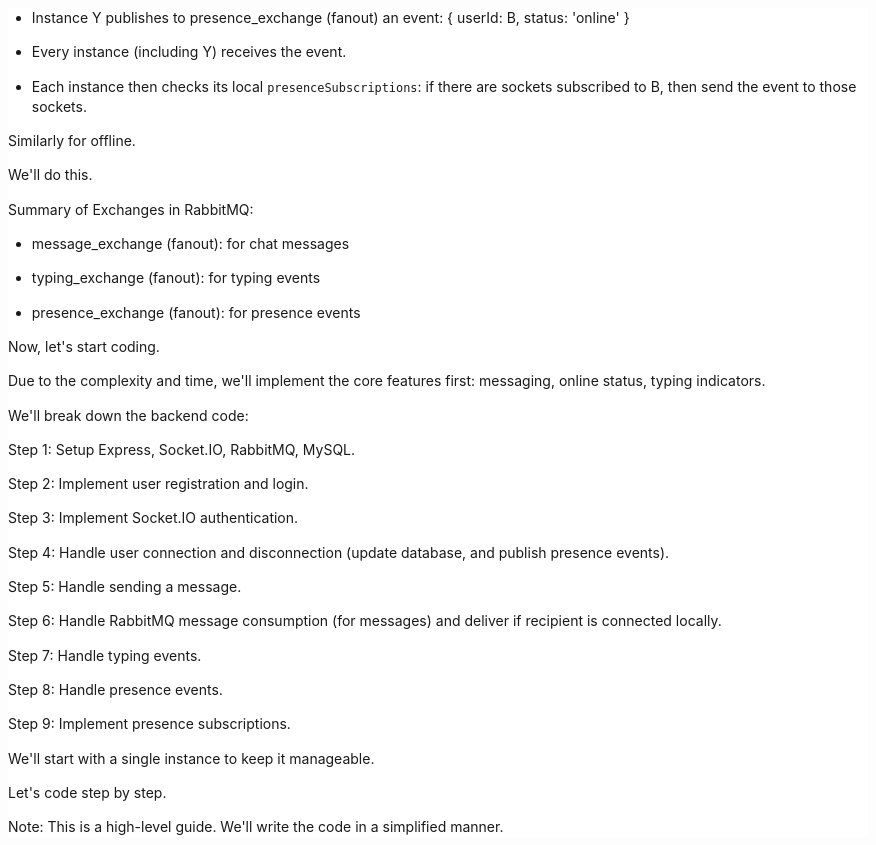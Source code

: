 - Instance Y publishes to presence_exchange (fanout) an event: { userId: B, status: 'online' }

- Every instance (including Y) receives the event.

- Each instance then checks its local `presenceSubscriptions`: if there are sockets subscribed to B, then send the event to those sockets.

Similarly for offline.

We'll do this.

Summary of Exchanges in RabbitMQ:

- message_exchange (fanout): for chat messages

- typing_exchange (fanout): for typing events

- presence_exchange (fanout): for presence events

Now, let's start coding.

Due to the complexity and time, we'll implement the core features first: messaging, online status, typing indicators.

We'll break down the backend code:

Step 1: Setup Express, Socket.IO, RabbitMQ, MySQL.

Step 2: Implement user registration and login.

Step 3: Implement Socket.IO authentication.

Step 4: Handle user connection and disconnection (update database, and publish presence events).

Step 5: Handle sending a message.

Step 6: Handle RabbitMQ message consumption (for messages) and deliver if recipient is connected locally.

Step 7: Handle typing events.

Step 8: Handle presence events.

Step 9: Implement presence subscriptions.

We'll start with a single instance to keep it manageable.

Let's code step by step.

Note: This is a high-level guide. We'll write the code in a simplified manner.